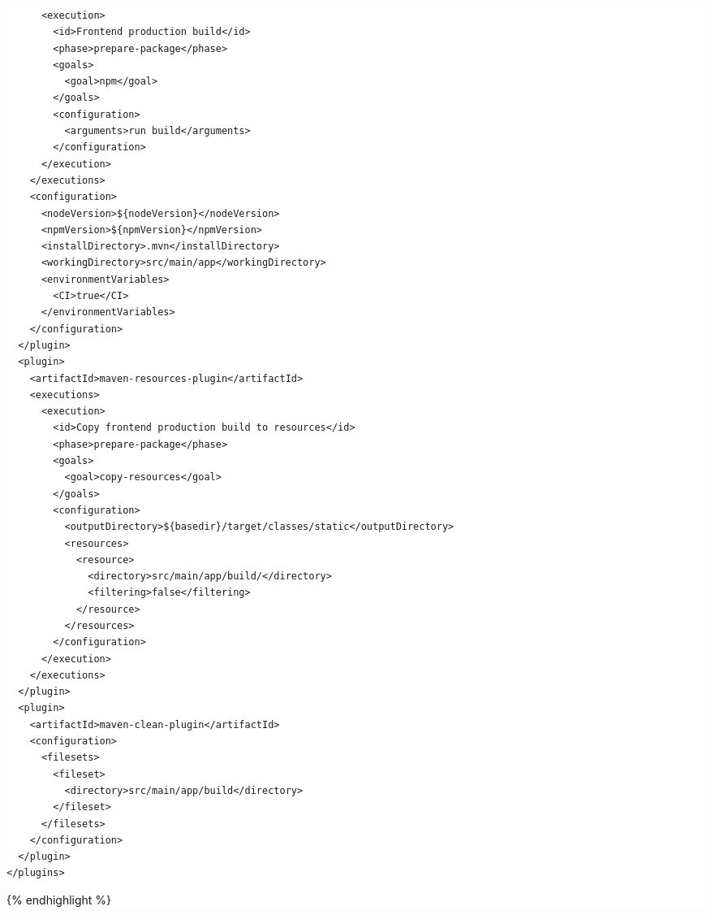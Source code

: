           <execution>
            <id>Frontend production build</id>
            <phase>prepare-package</phase>
            <goals>
              <goal>npm</goal>
            </goals>
            <configuration>
              <arguments>run build</arguments>
            </configuration>
          </execution>
        </executions>
        <configuration>
          <nodeVersion>${nodeVersion}</nodeVersion>
          <npmVersion>${npmVersion}</npmVersion>
          <installDirectory>.mvn</installDirectory>
          <workingDirectory>src/main/app</workingDirectory>
          <environmentVariables>
            <CI>true</CI>
          </environmentVariables>
        </configuration>
      </plugin>
      <plugin>
        <artifactId>maven-resources-plugin</artifactId>
        <executions>
          <execution>
            <id>Copy frontend production build to resources</id>
            <phase>prepare-package</phase>
            <goals>
              <goal>copy-resources</goal>
            </goals>
            <configuration>
              <outputDirectory>${basedir}/target/classes/static</outputDirectory>
              <resources>
                <resource>
                  <directory>src/main/app/build/</directory>
                  <filtering>false</filtering>
                </resource>
              </resources>
            </configuration>
          </execution>
        </executions>
      </plugin>
      <plugin>
        <artifactId>maven-clean-plugin</artifactId>
        <configuration>
          <filesets>
            <fileset>
              <directory>src/main/app/build</directory>
            </fileset>
          </filesets>
        </configuration>
      </plugin>
    </plugins>
  </build>
</project>

{% endhighlight %}
